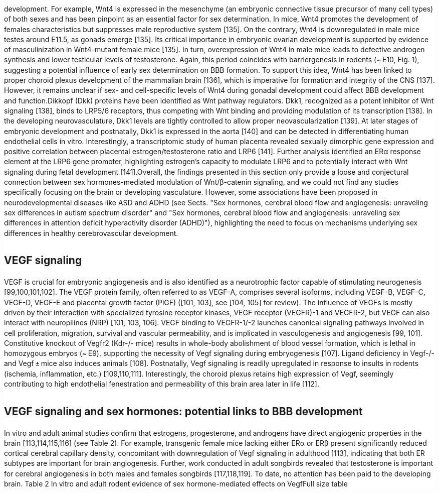development. For example, Wnt4 is expressed in the mesenchyme (an embryonic connective tissue precursor of many cell types) of both sexes and has been pinpoint as an essential factor for sex determination. In mice, Wnt4 promotes the development of females characteristics but suppresses male reproductive system [135]. On the contrary, Wnt4 is downregulated in male mice testes around E11.5, as gonads emerge [135]. Its critical importance in embryonic ovarian development is supported by evidence of masculinization in Wnt4-mutant female mice [135]. In turn, overexpression of Wnt4 in male mice leads to defective androgen synthesis and lower testicular levels of testosterone. Again, this period coincides with barriergenesis in rodents (~ E10, Fig. 1), suggesting a potential influence of early sex determination on BBB formation. To support this idea, Wnt4 has been linked to proper choroid plexus development of the mammalian brain [136], which is imperative for formation and integrity of the CNS [137]. However, it remains unclear if sex- and cell-specific levels of Wnt4 during gonadal development could affect BBB development and function.Dikkopf (Dkk) proteins have been identified as Wnt pathway regulators. Dkk1, recognized as a potent inhibitor of Wnt signaling [138], binds to LRP5/6 receptors, thus competing with Wnt binding and providing modulation of its transcription [138]. In the developing neurovasculature, Dkk1 levels are tightly controlled to allow proper neovascularization [139]. At later stages of embryonic development and postnatally, Dkk1 is expressed in the aorta [140] and can be detected in differentiating human endothelial cells in vitro. Interestingly, a transcriptomic study of human placenta revealed sexually dimorphic gene expression and positive correlation between placental estrogen/testosterone ratio and LRP6 [141]. Further analysis identified an ERα response element at the LRP6 gene promoter, highlighting estrogen’s capacity to modulate LRP6 and to potentially interact with Wnt signaling during fetal development [141].Overall, the findings presented in this section only provide a loose and conjectural connection between sex hormones-mediated modulation of Wnt/β-catenin signaling, and we could not find any studies specifically focusing on the brain or developing vasculature. However, some associations have been proposed in neurodevelopmental diseases like ASD and ADHD (see Sects. "Sex hormones, cerebral blood flow and angiogenesis: unraveling sex differences in autism spectrum disorder" and "Sex hormones, cerebral blood flow and angiogenesis: unraveling sex differences in attention deficit hyperactivity disorder (ADHD)"), highlighting the need to focus on mechanisms underlying sex differences in healthy cerebrovascular development.

## VEGF signaling

VEGF is crucial for embryonic angiogenesis and is also identified as a neurotrophic factor capable of stimulating neurogenesis [99,100,101,102]. The VEGF protein family, often referred to as VEGF-A, comprises several isoforms, including VEGF-B, VEGF-C, VEGF-D, VEGF-E and placental growth factor (PlGF) ([101, 103], see [104, 105] for review). The influence of VEGFs is mostly driven by their interaction with specialized tyrosine receptor kinases, VEGF receptor (VEGFR)-1 and VEGFR-2, but VEGF can also interact with neuropilines (NRP) [101, 103, 106]. VEGF binding to VEGFR-1/-2 launches canonical signaling pathways involved in cell proliferation, migration, survival and vascular permeability, and is implicated in vasculogenesis and angiogenesis [99, 101].
Constitutive knockout of Vegfr2 (Kdr-/- mice) results in whole-body abolishment of blood vessel formation, which is lethal in homozygous embryos (~ E9), supporting the necessity of Vegf signaling during embryogenesis [107]. Ligand deficiency in Vegf-/- and Vegf ± mice also induces animals [108]. Postnatally, Vegf signaling is readily upregulated in response to insults in rodents (ischemia, inflammation, etc.) [109,110,111]. Interestingly, the choroid plexus retains high expression of Vegf, seemingly contributing to high endothelial fenestration and permeability of this brain area later in life [112].

## VEGF signaling and sex hormones: potential links to BBB development

In vitro and adult animal studies confirm that estrogens, progesterone, and androgens have direct angiogenic properties in the brain [113,114,115,116] (see Table 2). For example, transgenic female mice lacking either ERα or ERβ present significantly reduced cortical cerebral capillary density, concomitant with downregulation of Vegf signaling in adulthood [113], indicating that both ER subtypes are important for brain angiogenesis. Further, work conducted in adult songbirds revealed that testosterone is important for cerebral angiogenesis in both males and females songbirds [117,118,119]. To date, no attention has been paid to the developing brain.
Table 2 In vitro and adult rodent evidence of sex hormone-mediated effects on VegfFull size table